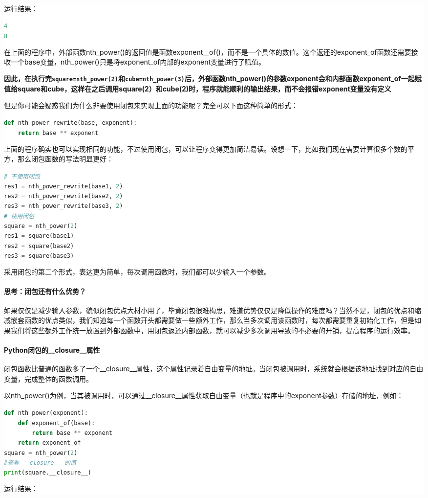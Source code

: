 运行结果：

```python
4
8
```

在上面的程序中，外部函数nth_power()的返回值是函数exponent__of()，而不是一个具体的数值。这个返还的exponent_of函数还需要接收一个base变量，nth_power()只是将exponent_of内部的exponent变量进行了赋值。

**因此，在执行完`square=nth_power(2)`和`cube=nth_power(3)`后，外部函数nth_power()的参数exponent会和内部函数exponent_of一起赋值给square和cube，这样在之后调用square(2）和cube(2)时，程序就能顺利的输出结果，而不会报错exponent变量没有定义**

但是你可能会疑惑我们为什么非要使用闭包来实现上面的功能呢？完全可以下面这种简单的形式：

```python
def nth_power_rewrite(base, exponent):
    return base ** exponent
```

上面的程序确实也可以实现相同的功能，不过使用闭包，可以让程序变得更加简洁易读。设想一下，比如我们现在需要计算很多个数的平方，那么闭包函数的写法明显更好：

```python
# 不使用闭包
res1 = nth_power_rewrite(base1, 2)
res2 = nth_power_rewrite(base2, 2)
res3 = nth_power_rewrite(base3, 2)
# 使用闭包
square = nth_power(2)
res1 = square(base1)
res2 = square(base2)
res3 = square(base3)
```

采用闭包的第二个形式，表达更为简单，每次调用函数时，我们都可以少输入一个参数。

#### 思考：闭包还有什么优势？

如果仅仅是减少输入参数，貌似闭包优点大材小用了，毕竟闭包很难构思，难道优势仅仅是降低操作的难度吗？当然不是，闭包的优点和缩减嵌套函数的优点类似，我们知道每一个函数开头都需要做一些额外工作，那么当多次调用该函数时，每次都需要重复初始化工作，但是如果我们将这些额外工作统一放置到外部函数中，用闭包返还内部函数，就可以减少多次调用导致的不必要的开销，提高程序的运行效率。

#### Python闭包的\_\_closure\_\_属性

闭包函数比普通的函数多了一个\_\_closure\_\_属性，这个属性记录着自由变量的地址。当闭包被调用时，系统就会根据该地址找到对应的自由变量，完成整体的函数调用。

以nth_power()为例，当其被调用时，可以通过\_\_closure\_\_属性获取自由变量（也就是程序中的exponent参数）存储的地址，例如：

```python
def nth_power(exponent):
    def exponent_of(base):
        return base ** exponent
    return exponent_of
square = nth_power(2)
#查看 __closure__ 的值
print(square.__closure__)
```

运行结果：
